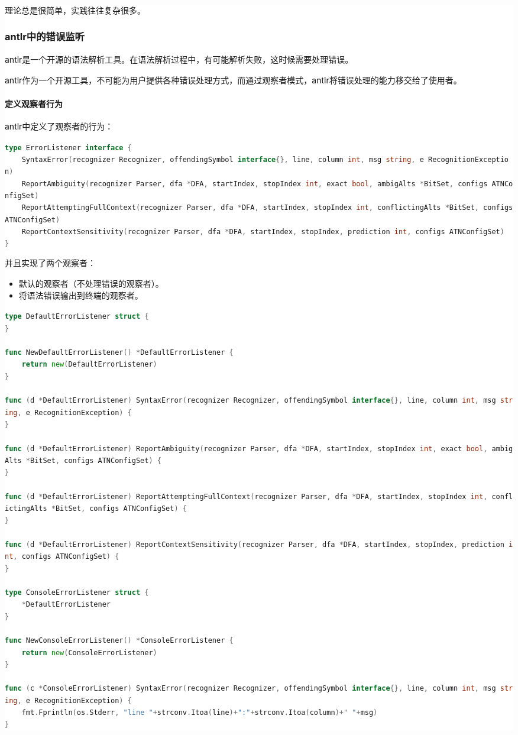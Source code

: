 理论总是很简单，实践往往复杂很多。

### antlr中的错误监听

antlr是一个开源的语法解析工具。在语法解析过程中，有可能解析失败，这时候需要处理错误。

antlr作为一个开源工具，不可能为用户提供各种错误处理方式，而通过观察者模式，antlr将错误处理的能力移交给了使用者。

#### 定义观察者行为

antlr中定义了观察者的行为：

```go
type ErrorListener interface {
	SyntaxError(recognizer Recognizer, offendingSymbol interface{}, line, column int, msg string, e RecognitionException)
	ReportAmbiguity(recognizer Parser, dfa *DFA, startIndex, stopIndex int, exact bool, ambigAlts *BitSet, configs ATNConfigSet)
	ReportAttemptingFullContext(recognizer Parser, dfa *DFA, startIndex, stopIndex int, conflictingAlts *BitSet, configs ATNConfigSet)
	ReportContextSensitivity(recognizer Parser, dfa *DFA, startIndex, stopIndex, prediction int, configs ATNConfigSet)
}
```

并且实现了两个观察者：

- 默认的观察者（不处理错误的观察者）。
- 将语法错误输出到终端的观察者。

```go
type DefaultErrorListener struct {
}

func NewDefaultErrorListener() *DefaultErrorListener {
	return new(DefaultErrorListener)
}

func (d *DefaultErrorListener) SyntaxError(recognizer Recognizer, offendingSymbol interface{}, line, column int, msg string, e RecognitionException) {
}

func (d *DefaultErrorListener) ReportAmbiguity(recognizer Parser, dfa *DFA, startIndex, stopIndex int, exact bool, ambigAlts *BitSet, configs ATNConfigSet) {
}

func (d *DefaultErrorListener) ReportAttemptingFullContext(recognizer Parser, dfa *DFA, startIndex, stopIndex int, conflictingAlts *BitSet, configs ATNConfigSet) {
}

func (d *DefaultErrorListener) ReportContextSensitivity(recognizer Parser, dfa *DFA, startIndex, stopIndex, prediction int, configs ATNConfigSet) {
}

type ConsoleErrorListener struct {
	*DefaultErrorListener
}

func NewConsoleErrorListener() *ConsoleErrorListener {
	return new(ConsoleErrorListener)
}

func (c *ConsoleErrorListener) SyntaxError(recognizer Recognizer, offendingSymbol interface{}, line, column int, msg string, e RecognitionException) {
	fmt.Fprintln(os.Stderr, "line "+strconv.Itoa(line)+":"+strconv.Itoa(column)+" "+msg)
}
```
